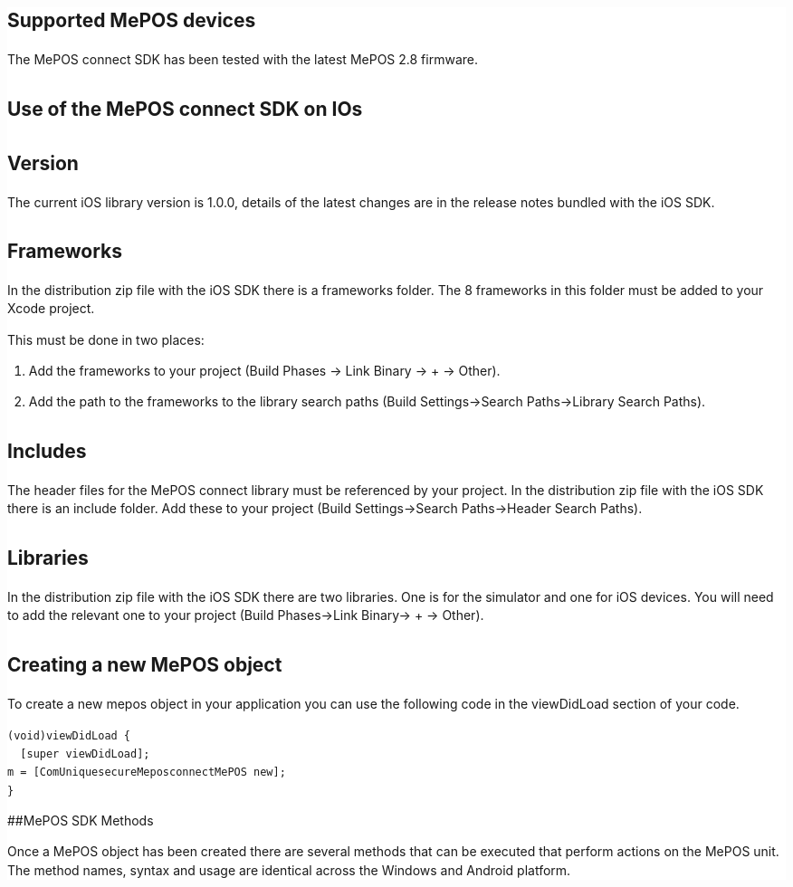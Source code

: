 ## Supported MePOS devices

The MePOS connect SDK has been tested with the latest MePOS 2.8 firmware.

## Use of the MePOS connect SDK on IOs

## Version
The current iOS library version is 1.0.0, details of the latest changes are in the release notes bundled with the iOS
SDK.

## Frameworks
In the distribution zip file with the iOS SDK there is a frameworks folder. The 8 frameworks in this folder must
be added to your Xcode project.

This must be done in two places:

1) Add the frameworks to your project (Build Phases -> Link Binary -> + -> Other).

2) Add the path to the frameworks to the library search paths (Build Settings->Search Paths->Library Search
Paths).

## Includes
The header files for the MePOS connect library must be referenced by your project. In the distribution zip file with the iOS SDK there is an include folder. Add these to your project (Build Settings->Search Paths->Header Search Paths).

## Libraries
In the distribution zip file with the iOS SDK there are two libraries. One is for the simulator and one for iOS devices. You will need to add the relevant one to your project (Build Phases->Link Binary-> + -> Other).

## Creating a new MePOS object
To create a new mepos object in your application you can use the following code in the viewDidLoad section of your code.

```
(void)viewDidLoad {
  [super viewDidLoad];
m = [ComUniquesecureMeposconnectMePOS new];
}
```

##MePOS SDK Methods

Once a MePOS object has been created there are several methods that can be executed that perform actions on the MePOS unit. The method names, syntax and usage are identical across the Windows and Android platform.
